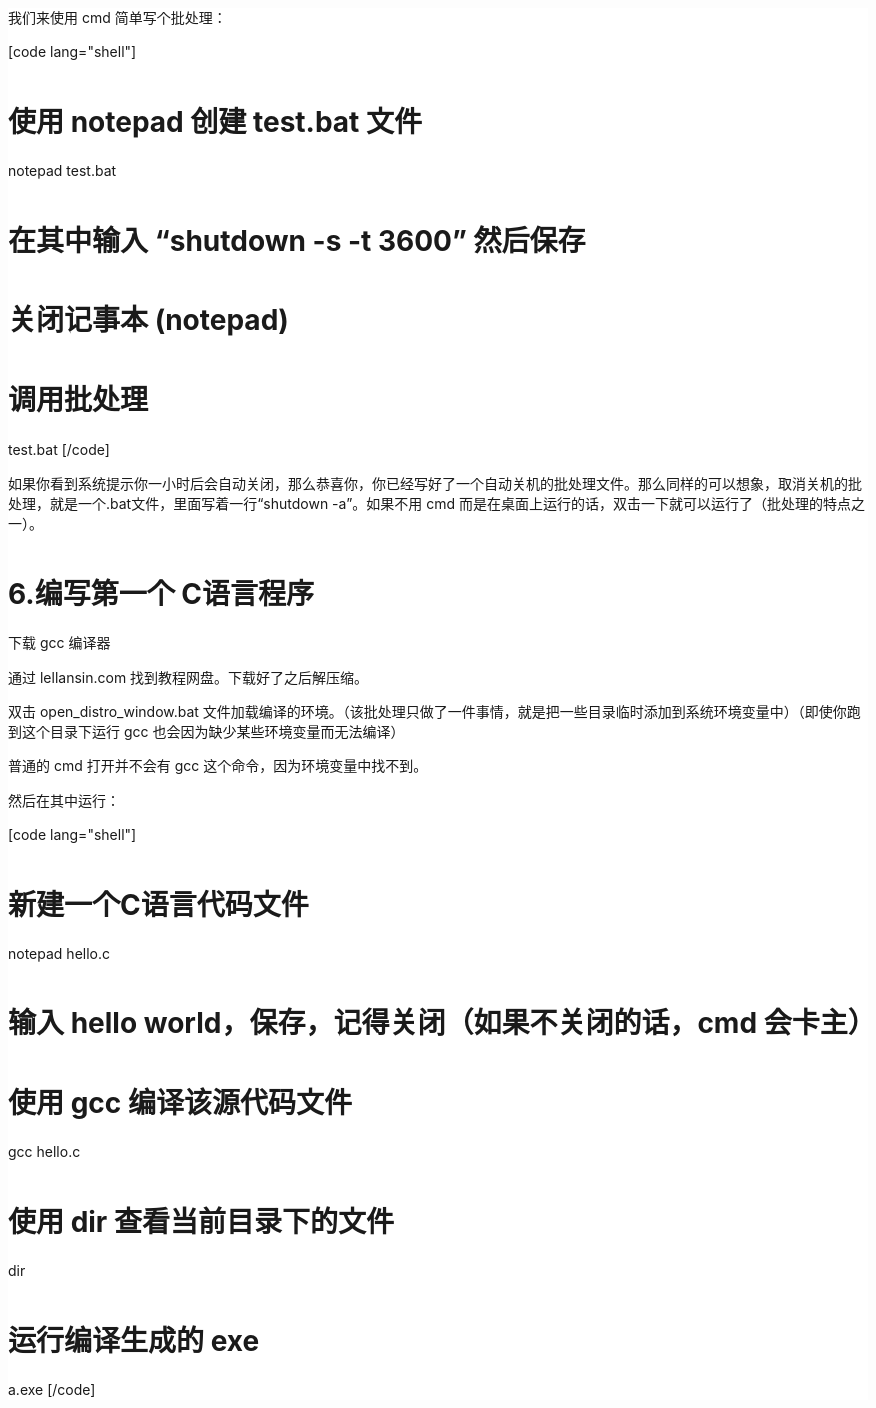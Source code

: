 我们来使用 cmd 简单写个批处理：

[code lang="shell"]
# 使用 notepad 创建 test.bat 文件
notepad test.bat

# 在其中输入 “shutdown -s -t 3600” 然后保存
# 关闭记事本 (notepad)

# 调用批处理
test.bat
[/code]

如果你看到系统提示你一小时后会自动关闭，那么恭喜你，你已经写好了一个自动关机的批处理文件。那么同样的可以想象，取消关机的批处理，就是一个.bat文件，里面写着一行“shutdown -a”。如果不用 cmd 而是在桌面上运行的话，双击一下就可以运行了（批处理的特点之一）。


<h1>6.编写第一个 C语言程序</h1>

下载 gcc 编译器

通过 lellansin.com 找到教程网盘。下载好了之后解压缩。

双击 open_distro_window.bat 文件加载编译的环境。（该批处理只做了一件事情，就是把一些目录临时添加到系统环境变量中）（即使你跑到这个目录下运行 gcc 也会因为缺少某些环境变量而无法编译）

普通的 cmd 打开并不会有 gcc 这个命令，因为环境变量中找不到。

然后在其中运行：

[code lang="shell"]

# 新建一个C语言代码文件
notepad hello.c 

# 输入 hello world，保存，记得关闭（如果不关闭的话，cmd 会卡主）

# 使用 gcc 编译该源代码文件
gcc hello.c

# 使用 dir 查看当前目录下的文件
dir

# 运行编译生成的 exe
a.exe
[/code]
